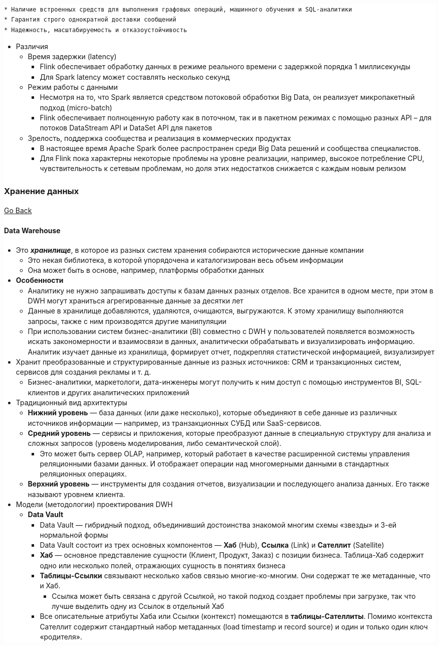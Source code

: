     * Наличие встроенных средств для выполнения графовых операций, машинного обучения и SQL-аналитики
    * Гарантия строго однократной доставки сообщений
    * Надежность, масштабируемость и отказоустойчивость
* Различия
    * Время задержки (latency)
        * Flink обеспечивает обработку данных в режиме реального времени с задержкой порядка 1 миллисекунды
        * Для Spark latency может составлять несколько секунд
    * Режим работы с данными
        * Несмотря на то, что Spark является средством потоковой обработки Big Data, он реализует микропакетный подход (micro-batch)
        * Flink обеспечивает полноценную работу как в поточном, так и в пакетном режимах с помощью разных API – для потоков DataStream API и DataSet API для пакетов
    * Зрелость, поддержка сообщества и реализация в коммерческих продуктах
        * В настоящее время Apache Spark более распространен среди Big Data решений и сообщества специалистов.
        * Для Flink пока характерны некоторые проблемы на уровне реализации, например, высокое потребление CPU, чувствительность к сетевым проблемам, но доля этих недостатков снижается с каждым новым релизом
### Хранение данных
[Go Back](#оглавление)
#### Data Warehouse
* Это ___хранилище___, в которое из разных систем хранения собираются исторические данные компании
    * Это некая библиотека, в которой упорядочена и каталогизирован весь объем информации
    * Она может быть в основе, например, платформы обработки данных
* **Особенности**
    * Аналитику не нужно запрашивать доступы к базам данных разных отделов. Все хранится в одном месте, при этом в DWH могут храниться агрегированные данные за десятки лет
    * Данные в хранилище добавляются, удаляются, очищаются, выгружаются. К этому хранилищу выполняются запросы, также с ним производятся другие манипуляции
    * При использовании систем бизнес-аналитики (BI) совместно с DWH у пользователей появляется возможность искать закономерности и взаимосвязи в данных, аналитически обрабатывать и визуализировать информацию. Аналитик изучает данные из хранилища, формирует отчет, подкрепляя статистической информацией, визуализирует
* Хранит преобразованные и структурированные данные из разных источников: CRM и транзакционных систем, сервисов для создания рекламы и т. д.
    * Бизнес-аналитики, маркетологи, дата-инженеры могут получить к ним доступ с помощью инструментов BI, SQL-клиентов и других аналитических приложений
* Традиционный вид архитектуры
    * **Нижний уровень** — база данных (или даже несколько), которые объединяют в себе данные из различных источников информации — например, из транзакционных СУБД или SaaS-сервисов.
    * **Средний уровень** — сервисы и приложения, которые преобразуют данные в специальную структуру для анализа и сложных запросов (уровень моделирования, либо семантической слой).
        * Это может быть сервер OLAP, например, который работает в качестве расширенной системы управления реляционными базами данных. И отображает операции над многомерными данными в стандартных реляционных операциях. 
    * **Верхний уровень** — инструменты для создания отчетов, визуализации и последующего анализа данных. Его также называют уровнем клиента. 
* Модели (методологии) проектирования DWH
    * **Data Vault**
        * Data Vault — гибридный подход, объединивший достоинства знакомой многим схемы «звезды» и 3-ей нормальной формы
        * Data Vault состоит из трех основных компонентов — **Хаб** (Hub), **Ссылка** (Link) и **Сателлит** (Satellite)
        * **Хаб** — основное представление сущности (Клиент, Продукт, Заказ) с позиции бизнеса. Таблица-Хаб содержит одно или несколько полей, отражающих сущность в понятиях бизнеса
        * **Таблицы-Ссылки** связывают несколько хабов связью многие-ко-многим. Они содержат те же метаданные, что и Хаб.
            * Ссылка может быть связана с другой Ссылкой, но такой подход создает проблемы при загрузке, так что лучше выделить одну из Ссылок в отдельный Хаб
        * Все описательные атрибуты Хаба или Ссылки (контекст) помещаются в **таблицы-Сателлиты**. Помимо контекста Сателлит содержит стандартный набор метаданных (load timestamp и record source) и один и только один ключ «родителя».